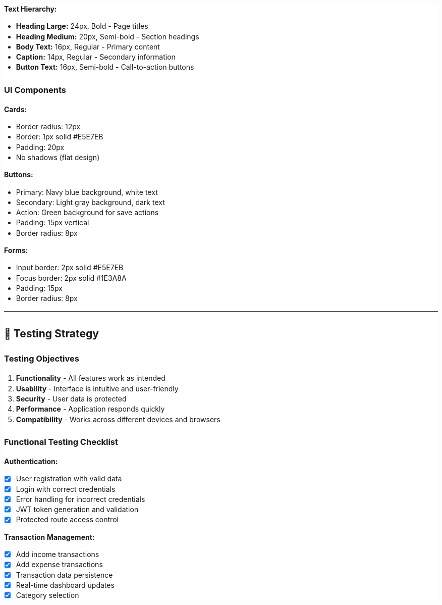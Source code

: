 **Text Hierarchy:**
- **Heading Large:** 24px, Bold - Page titles
- **Heading Medium:** 20px, Semi-bold - Section headings
- **Body Text:** 16px, Regular - Primary content
- **Caption:** 14px, Regular - Secondary information
- **Button Text:** 16px, Semi-bold - Call-to-action buttons

### UI Components

**Cards:**
- Border radius: 12px
- Border: 1px solid #E5E7EB
- Padding: 20px
- No shadows (flat design)

**Buttons:**
- Primary: Navy blue background, white text
- Secondary: Light gray background, dark text
- Action: Green background for save actions
- Padding: 15px vertical
- Border radius: 8px

**Forms:**
- Input border: 2px solid #E5E7EB
- Focus border: 2px solid #1E3A8A
- Padding: 15px
- Border radius: 8px

---

## 🧪 Testing Strategy

### Testing Objectives
1. **Functionality** - All features work as intended
2. **Usability** - Interface is intuitive and user-friendly
3. **Security** - User data is protected
4. **Performance** - Application responds quickly
5. **Compatibility** - Works across different devices and browsers

### Functional Testing Checklist

**Authentication:**
- [x] User registration with valid data
- [x] Login with correct credentials
- [x] Error handling for incorrect credentials
- [x] JWT token generation and validation
- [x] Protected route access control

**Transaction Management:**
- [x] Add income transactions
- [x] Add expense transactions
- [x] Transaction data persistence
- [x] Real-time dashboard updates
- [x] Category selection
